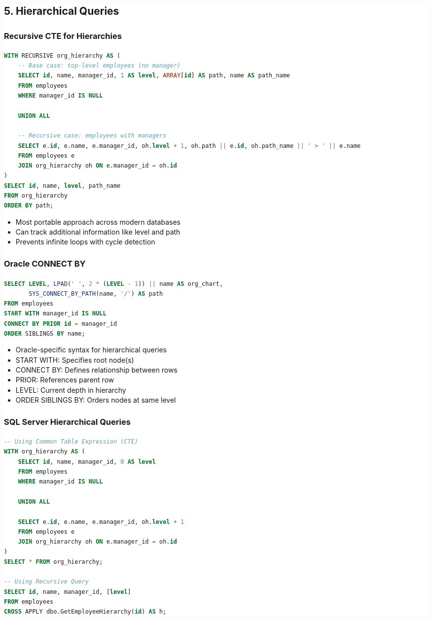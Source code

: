 ## 5. Hierarchical Queries

### Recursive CTE for Hierarchies
```sql
WITH RECURSIVE org_hierarchy AS (
    -- Base case: top-level employees (no manager)
    SELECT id, name, manager_id, 1 AS level, ARRAY[id] AS path, name AS path_name
    FROM employees
    WHERE manager_id IS NULL
    
    UNION ALL
    
    -- Recursive case: employees with managers
    SELECT e.id, e.name, e.manager_id, oh.level + 1, oh.path || e.id, oh.path_name || ' > ' || e.name
    FROM employees e
    JOIN org_hierarchy oh ON e.manager_id = oh.id
)
SELECT id, name, level, path_name
FROM org_hierarchy
ORDER BY path;
```
- Most portable approach across modern databases
- Can track additional information like level and path
- Prevents infinite loops with cycle detection

### Oracle CONNECT BY
```sql
SELECT LEVEL, LPAD(' ', 2 * (LEVEL - 1)) || name AS org_chart,
       SYS_CONNECT_BY_PATH(name, '/') AS path
FROM employees
START WITH manager_id IS NULL
CONNECT BY PRIOR id = manager_id
ORDER SIBLINGS BY name;
```
- Oracle-specific syntax for hierarchical queries
- START WITH: Specifies root node(s)
- CONNECT BY: Defines relationship between rows
- PRIOR: References parent row
- LEVEL: Current depth in hierarchy
- ORDER SIBLINGS BY: Orders nodes at same level

### SQL Server Hierarchical Queries
```sql
-- Using Common Table Expression (CTE)
WITH org_hierarchy AS (
    SELECT id, name, manager_id, 0 AS level
    FROM employees
    WHERE manager_id IS NULL
    
    UNION ALL
    
    SELECT e.id, e.name, e.manager_id, oh.level + 1
    FROM employees e
    JOIN org_hierarchy oh ON e.manager_id = oh.id
)
SELECT * FROM org_hierarchy;

-- Using Recursive Query
SELECT id, name, manager_id, [level]
FROM employees
CROSS APPLY dbo.GetEmployeeHierarchy(id) AS h;
```